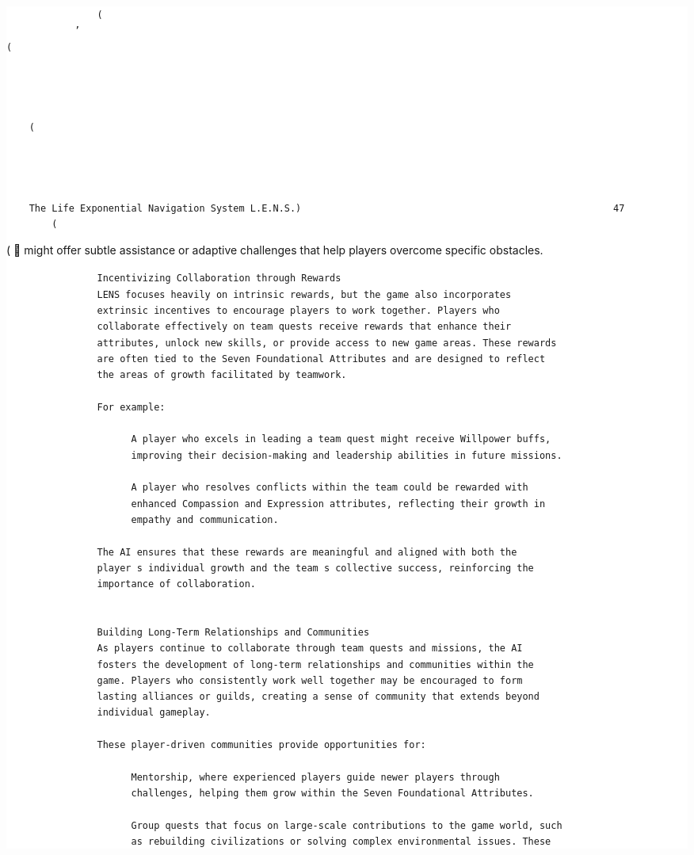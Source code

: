 


                    (
                ’
    (




        (




        The Life Exponential Navigation System L.E.N.S.)                                                       47
            (
(
                    might offer subtle assistance or adaptive challenges that help players overcome
                    specific obstacles.


                    Incentivizing Collaboration through Rewards
                    LENS focuses heavily on intrinsic rewards, but the game also incorporates
                    extrinsic incentives to encourage players to work together. Players who
                    collaborate effectively on team quests receive rewards that enhance their
                    attributes, unlock new skills, or provide access to new game areas. These rewards
                    are often tied to the Seven Foundational Attributes and are designed to reflect
                    the areas of growth facilitated by teamwork.

                    For example:

                          A player who excels in leading a team quest might receive Willpower buffs,
                          improving their decision-making and leadership abilities in future missions.

                          A player who resolves conflicts within the team could be rewarded with
                          enhanced Compassion and Expression attributes, reflecting their growth in
                          empathy and communication.

                    The AI ensures that these rewards are meaningful and aligned with both the
                    player s individual growth and the team s collective success, reinforcing the
                    importance of collaboration.


                    Building Long-Term Relationships and Communities
                    As players continue to collaborate through team quests and missions, the AI
                    fosters the development of long-term relationships and communities within the
                    game. Players who consistently work well together may be encouraged to form
                    lasting alliances or guilds, creating a sense of community that extends beyond
                    individual gameplay.

                    These player-driven communities provide opportunities for:

                          Mentorship, where experienced players guide newer players through
                          challenges, helping them grow within the Seven Foundational Attributes.

                          Group quests that focus on large-scale contributions to the game world, such
                          as rebuilding civilizations or solving complex environmental issues. These


